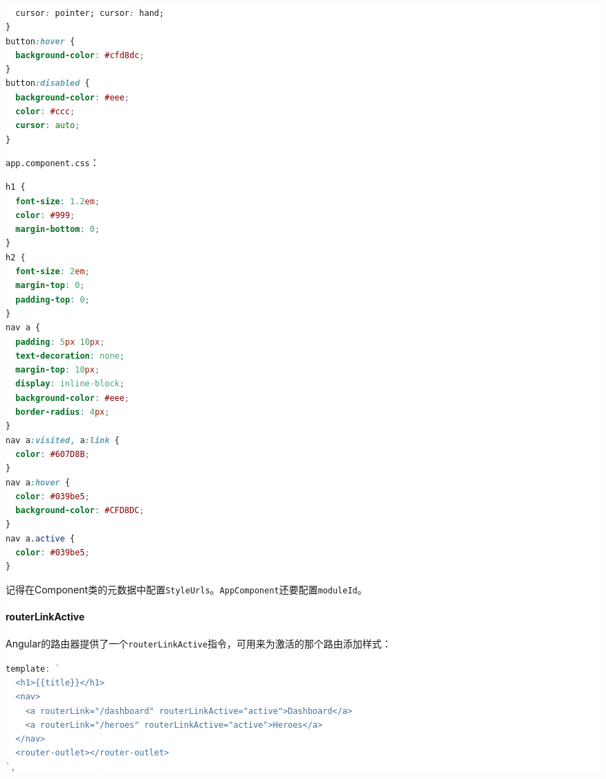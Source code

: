 ```css
  cursor: pointer; cursor: hand;
}
button:hover {
  background-color: #cfd8dc;
}
button:disabled {
  background-color: #eee;
  color: #ccc;
  cursor: auto;
}
```

`app.component.css`：

```css
h1 {
  font-size: 1.2em;
  color: #999;
  margin-bottom: 0;
}
h2 {
  font-size: 2em;
  margin-top: 0;
  padding-top: 0;
}
nav a {
  padding: 5px 10px;
  text-decoration: none;
  margin-top: 10px;
  display: inline-block;
  background-color: #eee;
  border-radius: 4px;
}
nav a:visited, a:link {
  color: #607D8B;
}
nav a:hover {
  color: #039be5;
  background-color: #CFD8DC;
}
nav a.active {
  color: #039be5;
}
```

记得在Component类的元数据中配置`StyleUrls`。`AppComponent`还要配置`moduleId`。

#### routerLinkActive

Angular的路由器提供了一个`routerLinkActive`指令，可用来为激活的那个路由添加样式：

```js
template: `
  <h1>{{title}}</h1>
  <nav>
    <a routerLink="/dashboard" routerLinkActive="active">Dashboard</a>
    <a routerLink="/heroes" routerLinkActive="active">Heroes</a>
  </nav>
  <router-outlet></router-outlet>
`,
```
